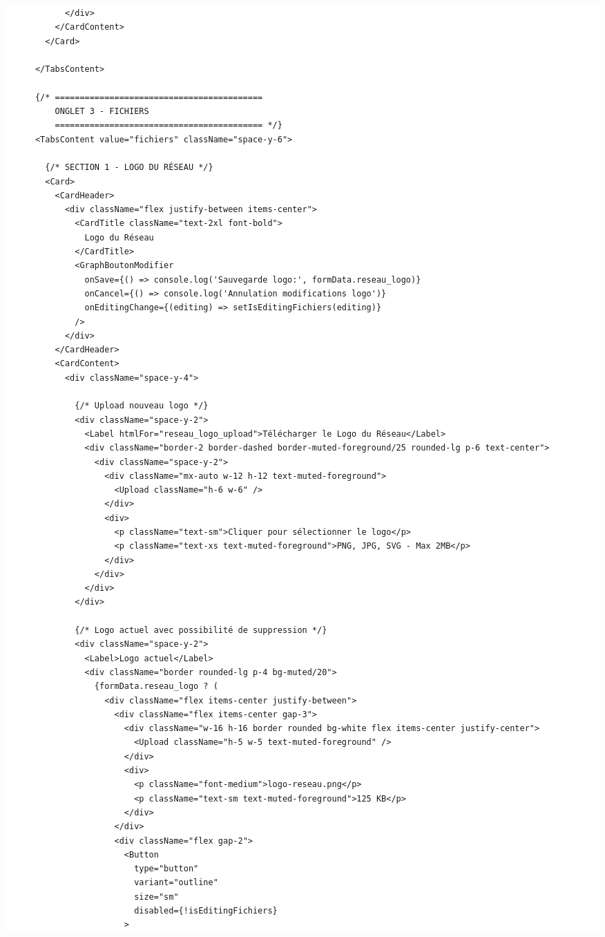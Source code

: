                 </div>
              </CardContent>
            </Card>

          </TabsContent>

          {/* ==========================================
              ONGLET 3 - FICHIERS
              ========================================== */}
          <TabsContent value="fichiers" className="space-y-6">
                
            {/* SECTION 1 - LOGO DU RÉSEAU */}
            <Card>
              <CardHeader>
                <div className="flex justify-between items-center">
                  <CardTitle className="text-2xl font-bold">
                    Logo du Réseau
                  </CardTitle>
                  <GraphBoutonModifier 
                    onSave={() => console.log('Sauvegarde logo:', formData.reseau_logo)}
                    onCancel={() => console.log('Annulation modifications logo')}
                    onEditingChange={(editing) => setIsEditingFichiers(editing)}
                  />
                </div>
              </CardHeader>
              <CardContent>
                <div className="space-y-4">
                  
                  {/* Upload nouveau logo */}
                  <div className="space-y-2">
                    <Label htmlFor="reseau_logo_upload">Télécharger le Logo du Réseau</Label>
                    <div className="border-2 border-dashed border-muted-foreground/25 rounded-lg p-6 text-center">
                      <div className="space-y-2">
                        <div className="mx-auto w-12 h-12 text-muted-foreground">
                          <Upload className="h-6 w-6" />
                        </div>
                        <div>
                          <p className="text-sm">Cliquer pour sélectionner le logo</p>
                          <p className="text-xs text-muted-foreground">PNG, JPG, SVG - Max 2MB</p>
                        </div>
                      </div>
                    </div>
                  </div>
                  
                  {/* Logo actuel avec possibilité de suppression */}
                  <div className="space-y-2">
                    <Label>Logo actuel</Label>
                    <div className="border rounded-lg p-4 bg-muted/20">
                      {formData.reseau_logo ? (
                        <div className="flex items-center justify-between">
                          <div className="flex items-center gap-3">
                            <div className="w-16 h-16 border rounded bg-white flex items-center justify-center">
                              <Upload className="h-5 w-5 text-muted-foreground" />
                            </div>
                            <div>
                              <p className="font-medium">logo-reseau.png</p>
                              <p className="text-sm text-muted-foreground">125 KB</p>
                            </div>
                          </div>
                          <div className="flex gap-2">
                            <Button 
                              type="button" 
                              variant="outline" 
                              size="sm"
                              disabled={!isEditingFichiers}
                            >